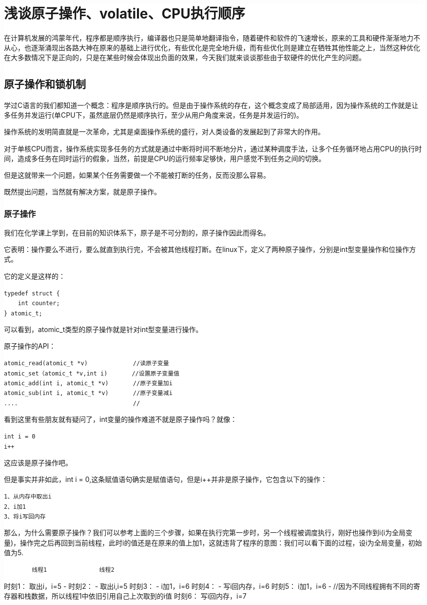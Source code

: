 # 浅谈原子操作、volatile、CPU执行顺序  

在计算机发展的鸿蒙年代，程序都是顺序执行，编译器也只是简单地翻译指令，随着硬件和软件的飞速增长，原来的工具和硬件渐渐地力不从心，也逐渐涌现出各路大神在原来的基础上进行优化，有些优化是完全地升级，而有些优化则是建立在牺牲其他性能之上，当然这种优化在大多数情况下是正向的，只是在某些时候会体现出负面的效果，今天我们就来谈谈那些由于软硬件的优化产生的问题。

## 原子操作和锁机制
学过C语言的我们都知道一个概念：程序是顺序执行的。但是由于操作系统的存在，这个概念变成了局部适用，因为操作系统的工作就是让多任务并发运行(单CPU下，虽然底层仍然是顺序执行，至少从用户角度来说，任务是并发运行的)。  

操作系统的发明简直就是一次革命，尤其是桌面操作系统的盛行，对人类设备的发展起到了非常大的作用。    

对于单核CPU而言，操作系统实现多任务的方式就是通过中断将时间不断地分片，通过某种调度手法，让多个任务循环地占用CPU的执行时间，造成多任务在同时运行的假象，当然，前提是CPU的运行频率足够快，用户感觉不到任务之间的切换。    

但是这就带来一个问题，如果某个任务需要做一个不能被打断的任务，反而没那么容易。  

既然提出问题，当然就有解决方案，就是原子操作。  

### 原子操作
我们在化学课上学到，在目前的知识体系下，原子是不可分割的，原子操作因此而得名。  

它表明：操作要么不进行，要么就直到执行完，不会被其他线程打断。在linux下，定义了两种原子操作，分别是int型变量操作和位操作方式。  

它的定义是这样的：

    typedef struct {
        int counter;
    } atomic_t;
可以看到，atomic_t类型的原子操作就是针对int型变量进行操作。  

原子操作的API：
  
    atomic_read(atomic_t *v)             //读原子变量
    atomic_set（atomic_t *v,int i)       //设置原子变量值
    atomic_add(int i, atomic_t *v)       //原子变量加i
    atomic_sub(int i, atomic_t *v)       //原子变量减i
    ....                                 //
看到这里有些朋友就有疑问了，int变量的操作难道不就是原子操作吗？就像：

    int i = 0 
    i++
这应该是原子操作吧。  

但是事实并非如此，int i = 0,这条赋值语句确实是赋值语句，但是i++并非是原子操作，它包含以下的操作：

    1、从内存中取出i
    2、i加1
    3、将i写回内存

那么，为什么需要原子操作？我们可以参考上面的三个步骤，如果在执行完第一步时，另一个线程被调度执行，刚好也操作到i(i为全局变量)，操作完之后再回到当前线程，此时i的值还是在原来的值上加1，这就违背了程序的意图：我们可以看下面的过程，设i为全局变量，初始值为5.

            线程1               线程2
时刻1：   取出i，i=5              -
时刻2：      -               取出i,i=5
时刻3：      -               i加1，i=6
时刻4：      -               写i回内存，i=6
时刻5：   i加1，i=6               -           //因为不同线程拥有不同的寄存器和栈数据，所以线程1中依旧引用自己上次取到的i值
时刻6：  写i回内存，i=7
